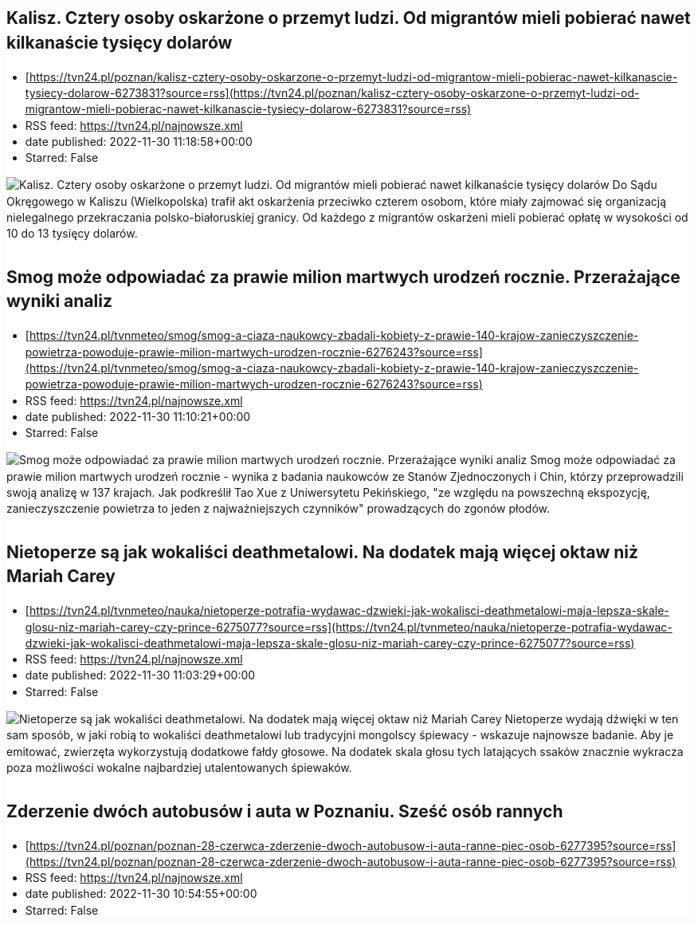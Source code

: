 ## Kalisz. Cztery osoby oskarżone o przemyt ludzi. Od migrantów mieli pobierać nawet kilkanaście tysięcy dolarów
 - [https://tvn24.pl/poznan/kalisz-cztery-osoby-oskarzone-o-przemyt-ludzi-od-migrantow-mieli-pobierac-nawet-kilkanascie-tysiecy-dolarow-6273831?source=rss](https://tvn24.pl/poznan/kalisz-cztery-osoby-oskarzone-o-przemyt-ludzi-od-migrantow-mieli-pobierac-nawet-kilkanascie-tysiecy-dolarow-6273831?source=rss)
 - RSS feed: https://tvn24.pl/najnowsze.xml
 - date published: 2022-11-30 11:18:58+00:00
 - Starred: False

<img alt="Kalisz. Cztery osoby oskarżone o przemyt ludzi. Od migrantów mieli pobierać nawet kilkanaście tysięcy dolarów " src="https://tvn24.pl/najnowsze/cdn-zdjecie-rrhujh-straz-graniczna-5502381/alternates/LANDSCAPE_1280" />
    Do Sądu Okręgowego w Kaliszu (Wielkopolska) trafił akt oskarżenia przeciwko czterem osobom, które miały zajmować się organizacją nielegalnego przekraczania polsko-białoruskiej granicy. Od każdego z migrantów oskarżeni mieli pobierać opłatę w wysokości od 10 do 13 tysięcy dolarów.

## Smog może odpowiadać za prawie milion martwych urodzeń rocznie. Przerażające wyniki analiz
 - [https://tvn24.pl/tvnmeteo/smog/smog-a-ciaza-naukowcy-zbadali-kobiety-z-prawie-140-krajow-zanieczyszczenie-powietrza-powoduje-prawie-milion-martwych-urodzen-rocznie-6276243?source=rss](https://tvn24.pl/tvnmeteo/smog/smog-a-ciaza-naukowcy-zbadali-kobiety-z-prawie-140-krajow-zanieczyszczenie-powietrza-powoduje-prawie-milion-martwych-urodzen-rocznie-6276243?source=rss)
 - RSS feed: https://tvn24.pl/najnowsze.xml
 - date published: 2022-11-30 11:10:21+00:00
 - Starred: False

<img alt="Smog może odpowiadać za prawie milion martwych urodzeń rocznie. Przerażające wyniki analiz" src="https://tvn24.pl/tvnmeteo/najnowsze/cdn-zdjecie-ofalju-kobieta-w-ciazy-6277607/alternates/LANDSCAPE_1280" />
    Smog może odpowiadać za prawie milion martwych urodzeń rocznie - wynika z badania naukowców ze Stanów Zjednoczonych i Chin, którzy przeprowadzili swoją analizę w 137 krajach. Jak podkreślił Tao Xue z Uniwersytetu Pekińskiego, "ze względu na powszechną ekspozycję, zanieczyszczenie powietrza to jeden z najważniejszych czynników" prowadzących do zgonów płodów.

## Nietoperze są jak wokaliści deathmetalowi. Na dodatek mają więcej oktaw niż Mariah Carey
 - [https://tvn24.pl/tvnmeteo/nauka/nietoperze-potrafia-wydawac-dzwieki-jak-wokalisci-deathmetalowi-maja-lepsza-skale-glosu-niz-mariah-carey-czy-prince-6275077?source=rss](https://tvn24.pl/tvnmeteo/nauka/nietoperze-potrafia-wydawac-dzwieki-jak-wokalisci-deathmetalowi-maja-lepsza-skale-glosu-niz-mariah-carey-czy-prince-6275077?source=rss)
 - RSS feed: https://tvn24.pl/najnowsze.xml
 - date published: 2022-11-30 11:03:29+00:00
 - Starred: False

<img alt="Nietoperze są jak wokaliści deathmetalowi. Na dodatek mają więcej oktaw niż Mariah Carey" src="https://tvn24.pl/tvnmeteo/najnowsze/cdn-zdjecie-r0j9qe-nocek-rudy-6276010/alternates/LANDSCAPE_1280" />
    Nietoperze wydają dźwięki w ten sam sposób, w jaki robią to wokaliści deathmetalowi lub tradycyjni mongolscy śpiewacy - wskazuje najnowsze badanie. Aby je emitować, zwierzęta wykorzystują dodatkowe fałdy głosowe. Na dodatek skala głosu tych latających ssaków znacznie wykracza poza możliwości wokalne najbardziej utalentowanych śpiewaków.

## Zderzenie dwóch autobusów i auta w Poznaniu. Sześć osób rannych
 - [https://tvn24.pl/poznan/poznan-28-czerwca-zderzenie-dwoch-autobusow-i-auta-ranne-piec-osob-6277395?source=rss](https://tvn24.pl/poznan/poznan-28-czerwca-zderzenie-dwoch-autobusow-i-auta-ranne-piec-osob-6277395?source=rss)
 - RSS feed: https://tvn24.pl/najnowsze.xml
 - date published: 2022-11-30 10:54:55+00:00
 - Starred: False
